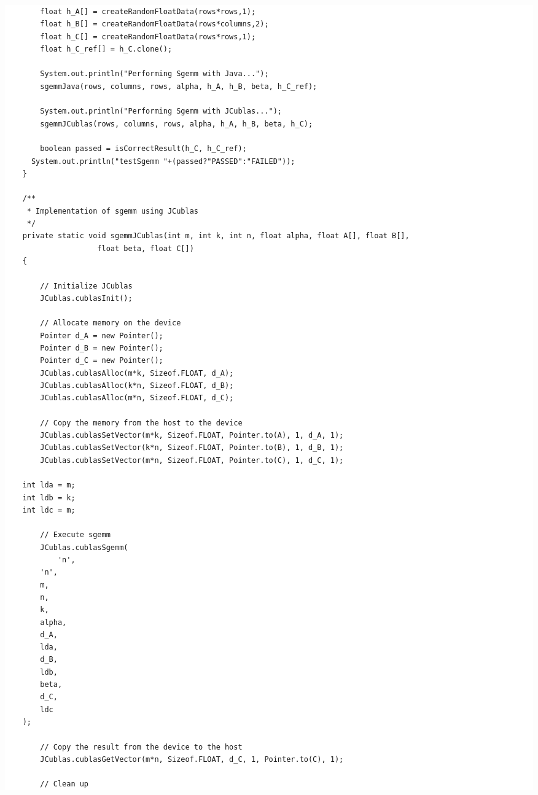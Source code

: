 ```
        float h_A[] = createRandomFloatData(rows*rows,1);
        float h_B[] = createRandomFloatData(rows*columns,2);
        float h_C[] = createRandomFloatData(rows*rows,1);
        float h_C_ref[] = h_C.clone();

        System.out.println("Performing Sgemm with Java...");
        sgemmJava(rows, columns, rows, alpha, h_A, h_B, beta, h_C_ref);

        System.out.println("Performing Sgemm with JCublas...");
        sgemmJCublas(rows, columns, rows, alpha, h_A, h_B, beta, h_C);

        boolean passed = isCorrectResult(h_C, h_C_ref);
  	  System.out.println("testSgemm "+(passed?"PASSED":"FAILED"));
    }

    /**
     * Implementation of sgemm using JCublas
     */
    private static void sgemmJCublas(int m, int k, int n, float alpha, float A[], float B[],
				     float beta, float C[])
    {

        // Initialize JCublas
        JCublas.cublasInit();

        // Allocate memory on the device
        Pointer d_A = new Pointer();
        Pointer d_B = new Pointer();
        Pointer d_C = new Pointer();
        JCublas.cublasAlloc(m*k, Sizeof.FLOAT, d_A);
        JCublas.cublasAlloc(k*n, Sizeof.FLOAT, d_B);
        JCublas.cublasAlloc(m*n, Sizeof.FLOAT, d_C);

        // Copy the memory from the host to the device
        JCublas.cublasSetVector(m*k, Sizeof.FLOAT, Pointer.to(A), 1, d_A, 1);
        JCublas.cublasSetVector(k*n, Sizeof.FLOAT, Pointer.to(B), 1, d_B, 1);
        JCublas.cublasSetVector(m*n, Sizeof.FLOAT, Pointer.to(C), 1, d_C, 1);

	int lda = m;
	int ldb = k;
	int ldc = m;

        // Execute sgemm
        JCublas.cublasSgemm(
            'n', 
	    'n',
	    m, 
	    n,
	    k,
	    alpha,
	    d_A,
	    lda, 
	    d_B,
	    ldb, 
	    beta, 
	    d_C, 
	    ldc
	);

        // Copy the result from the device to the host
        JCublas.cublasGetVector(m*n, Sizeof.FLOAT, d_C, 1, Pointer.to(C), 1);

        // Clean up
```